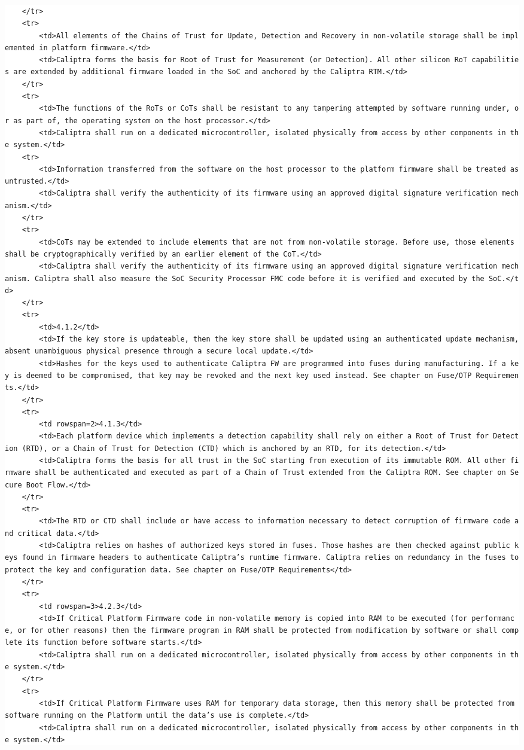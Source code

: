 		</tr>
		<tr>
			<td>All elements of the Chains of Trust for Update, Detection and Recovery in non-volatile storage shall be implemented in platform firmware.</td>
			<td>Caliptra forms the basis for Root of Trust for Measurement (or Detection). All other silicon RoT capabilities are extended by additional firmware loaded in the SoC and anchored by the Caliptra RTM.</td>
		</tr>
		<tr>
			<td>The functions of the RoTs or CoTs shall be resistant to any tampering attempted by software running under, or as part of, the operating system on the host processor.</td>
			<td>Caliptra shall run on a dedicated microcontroller, isolated physically from access by other components in the system.</td>
		<tr>
			<td>Information transferred from the software on the host processor to the platform firmware shall be treated as untrusted.</td>
			<td>Caliptra shall verify the authenticity of its firmware using an approved digital signature verification mechanism.</td>
		</tr>
		<tr>
			<td>CoTs may be extended to include elements that are not from non-volatile storage. Before use, those elements shall be cryptographically verified by an earlier element of the CoT.</td>
			<td>Caliptra shall verify the authenticity of its firmware using an approved digital signature verification mechanism. Caliptra shall also measure the SoC Security Processor FMC code before it is verified and executed by the SoC.</td>
		</tr>
		<tr>
			<td>4.1.2</td>
			<td>If the key store is updateable, then the key store shall be updated using an authenticated update mechanism, absent unambiguous physical presence through a secure local update.</td>
			<td>Hashes for the keys used to authenticate Caliptra FW are programmed into fuses during manufacturing. If a key is deemed to be compromised, that key may be revoked and the next key used instead. See chapter on Fuse/OTP Requirements.</td>
		</tr>
		<tr>
			<td rowspan=2>4.1.3</td>
			<td>Each platform device which implements a detection capability shall rely on either a Root of Trust for Detection (RTD), or a Chain of Trust for Detection (CTD) which is anchored by an RTD, for its detection.</td>
			<td>Caliptra forms the basis for all trust in the SoC starting from execution of its immutable ROM. All other firmware shall be authenticated and executed as part of a Chain of Trust extended from the Caliptra ROM. See chapter on Secure Boot Flow.</td>
		</tr>
		<tr>
			<td>The RTD or CTD shall include or have access to information necessary to detect corruption of firmware code and critical data.</td>
			<td>Caliptra relies on hashes of authorized keys stored in fuses. Those hashes are then checked against public keys found in firmware headers to authenticate Caliptra’s runtime firmware. Caliptra relies on redundancy in the fuses to protect the key and configuration data. See chapter on Fuse/OTP Requirements</td>
		</tr>
		<tr>
			<td rowspan=3>4.2.3</td>
			<td>If Critical Platform Firmware code in non-volatile memory is copied into RAM to be executed (for performance, or for other reasons) then the firmware program in RAM shall be protected from modification by software or shall complete its function before software starts.</td>
			<td>Caliptra shall run on a dedicated microcontroller, isolated physically from access by other components in the system.</td>
		</tr>
		<tr>
			<td>If Critical Platform Firmware uses RAM for temporary data storage, then this memory shall be protected from software running on the Platform until the data’s use is complete.</td>
			<td>Caliptra shall run on a dedicated microcontroller, isolated physically from access by other components in the system.</td>